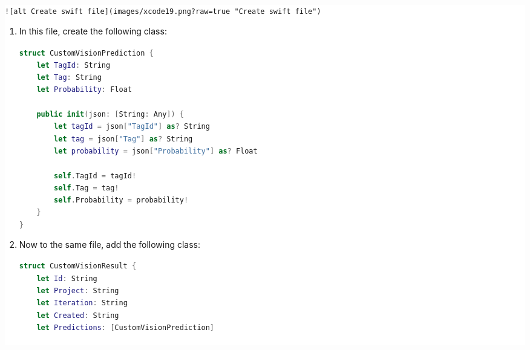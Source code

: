     ![alt Create swift file](images/xcode19.png?raw=true "Create swift file")

1. In this file, create the following class:

    ```swift
    struct CustomVisionPrediction {
        let TagId: String
        let Tag: String
        let Probability: Float
        
        public init(json: [String: Any]) {
            let tagId = json["TagId"] as? String
            let tag = json["Tag"] as? String
            let probability = json["Probability"] as? Float
            
            self.TagId = tagId!
            self.Tag = tag!
            self.Probability = probability!
        }
    }
    ```

1. Now to the same file, add the following class:

    ```swift
    struct CustomVisionResult {
        let Id: String
        let Project: String
        let Iteration: String
        let Created: String
        let Predictions: [CustomVisionPrediction]
        